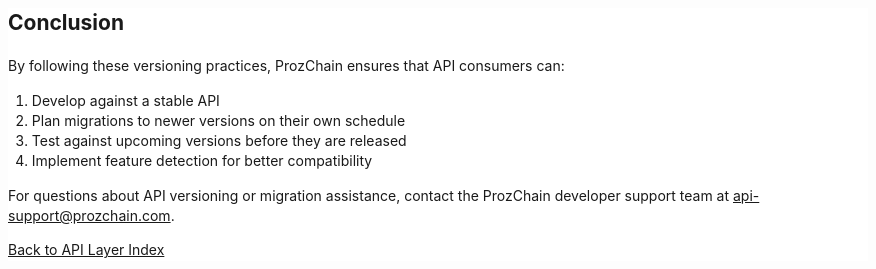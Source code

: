 ## Conclusion

By following these versioning practices, ProzChain ensures that API consumers can:

1. Develop against a stable API
2. Plan migrations to newer versions on their own schedule
3. Test against upcoming versions before they are released
4. Implement feature detection for better compatibility

For questions about API versioning or migration assistance, contact the ProzChain developer support team at api-support@prozchain.com.

[Back to API Layer Index](./10-0-api-layer-index.md)
